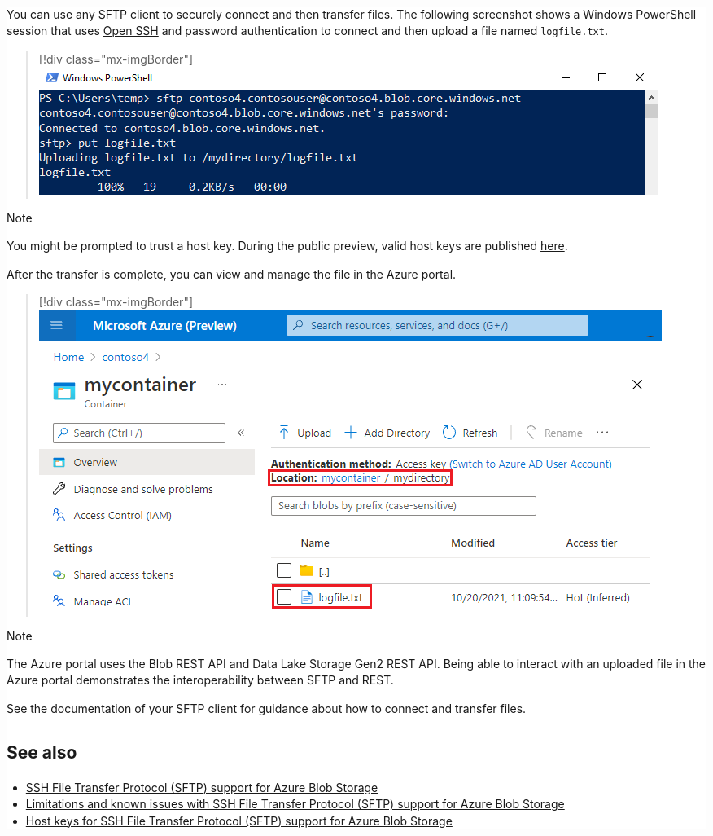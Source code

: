 You can use any SFTP client to securely connect and then transfer files. The following screenshot shows a Windows PowerShell session that uses [Open SSH](/windows-server/administration/openssh/openssh_overview) and password authentication to connect and then upload a file named `logfile.txt`.  

> [!div class="mx-imgBorder"]
> ![Connect with Open SSH](./media/secure-file-transfer-protocol-support-how-to/ssh-connect-and-transfer.png)

> [!NOTE]
> You might be prompted to trust a host key. During the public preview, valid host keys are published [here](secure-file-transfer-protocol-host-keys.md).  

After the transfer is complete, you can view and manage the file in the Azure portal. 

> [!div class="mx-imgBorder"]
> ![Uploaded file appears in storage account](./media/secure-file-transfer-protocol-support-how-to/uploaded-file-in-storage-account.png)

> [!NOTE]
> The Azure portal uses the Blob REST API and Data Lake Storage Gen2 REST API. Being able to interact with an uploaded file in the Azure portal demonstrates the interoperability between SFTP and REST.

See the documentation of your SFTP client for guidance about how to connect and transfer files.

## See also

- [SSH File Transfer Protocol (SFTP) support for Azure Blob Storage](secure-file-transfer-protocol-support.md)
- [Limitations and known issues with SSH File Transfer Protocol (SFTP) support for Azure Blob Storage](secure-file-transfer-protocol-known-issues.md)
- [Host keys for SSH File Transfer Protocol (SFTP) support for Azure Blob Storage](secure-file-transfer-protocol-host-keys.md)
